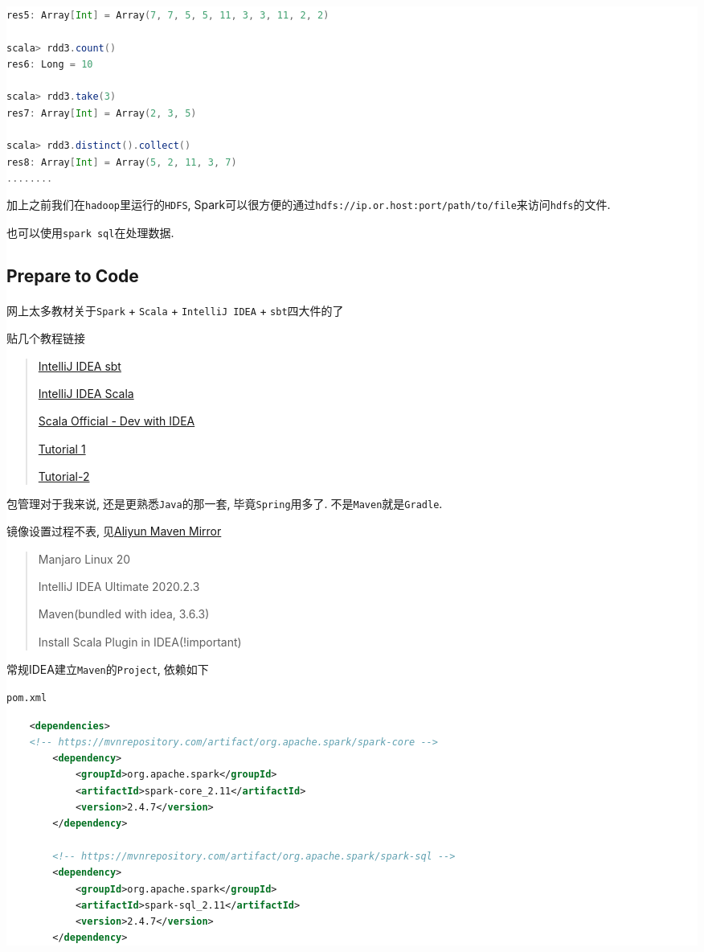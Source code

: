 ```scala
res5: Array[Int] = Array(7, 7, 5, 5, 11, 3, 3, 11, 2, 2)

scala> rdd3.count()
res6: Long = 10

scala> rdd3.take(3)
res7: Array[Int] = Array(2, 3, 5)

scala> rdd3.distinct().collect()
res8: Array[Int] = Array(5, 2, 11, 3, 7)
........
```

加上之前我们在`hadoop`里运行的`HDFS`, Spark可以很方便的通过`hdfs://ip.or.host:port/path/to/file`来访问`hdfs`的文件.

也可以使用`spark sql`在处理数据.



## Prepare to Code

网上太多教材关于`Spark` + `Scala` + `IntelliJ IDEA` + `sbt`四大件的了

贴几个教程链接

> [IntelliJ IDEA sbt](https://www.jetbrains.com/help/idea/sbt-support.html#sbt_structure)
>
> [IntelliJ IDEA Scala](https://www.jetbrains.com/help/idea/discover-intellij-idea-for-scala.html)
>
> [Scala Official - Dev with IDEA](https://docs.scala-lang.org/getting-started/intellij-track/getting-started-with-scala-in-intellij.html)
>
> [Tutorial 1](https://learnscalaspark.com/getting-started-intellij-scala-apache-spark)
>
> [Tutorial-2](https://medium.com/@mrpowers/creating-a-spark-project-with-sbt-intellij-sbt-spark-package-and-friends-cc9108751c28)

包管理对于我来说, 还是更熟悉`Java`的那一套, 毕竟`Spring`用多了. 不是`Maven`就是`Gradle`.

镜像设置过程不表, 见[Aliyun Maven Mirror](https://developer.aliyun.com/mirror/maven)

> Manjaro Linux 20
>
> IntelliJ IDEA Ultimate 2020.2.3
>
> Maven(bundled with idea, 3.6.3)
>
> Install Scala Plugin in IDEA(!important)

常规IDEA建立`Maven`的`Project`, 依赖如下

`pom.xml`

```xml
    <dependencies>
    <!-- https://mvnrepository.com/artifact/org.apache.spark/spark-core -->
        <dependency>
            <groupId>org.apache.spark</groupId>
            <artifactId>spark-core_2.11</artifactId>
            <version>2.4.7</version>
        </dependency>

        <!-- https://mvnrepository.com/artifact/org.apache.spark/spark-sql -->
        <dependency>
            <groupId>org.apache.spark</groupId>
            <artifactId>spark-sql_2.11</artifactId>
            <version>2.4.7</version>
        </dependency>
```